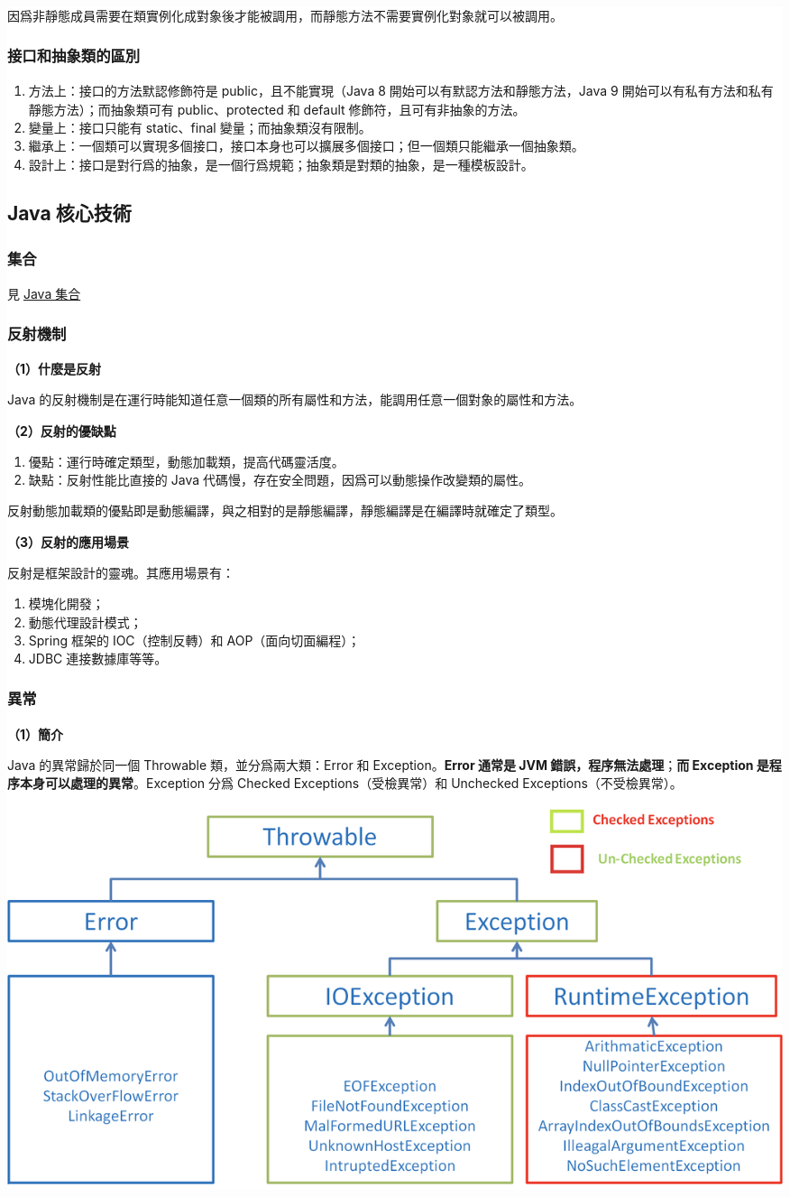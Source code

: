 因爲非靜態成員需要在類實例化成對象後才能被調用，而靜態方法不需要實例化對象就可以被調用。

### 接口和抽象類的區別

1. 方法上：接口的方法默認修飾符是 public，且不能實現（Java 8 開始可以有默認方法和靜態方法，Java 9 開始可以有私有方法和私有靜態方法）；而抽象類可有 public、protected 和 default 修飾符，且可有非抽象的方法。
2. 變量上：接口只能有 static、final 變量；而抽象類沒有限制。
3. 繼承上：一個類可以實現多個接口，接口本身也可以擴展多個接口；但一個類只能繼承一個抽象類。
4. 設計上：接口是對行爲的抽象，是一個行爲規範；抽象類是對類的抽象，是一種模板設計。

## Java 核心技術

### 集合

見 [Java 集合](https://linlshare.github.io/2020/12/02/it/java/java-collection/) 

### 反射機制

**（1）什麼是反射**

Java 的反射機制是在運行時能知道任意一個類的所有屬性和方法，能調用任意一個對象的屬性和方法。

**（2）反射的優缺點**

1. 優點：運行時確定類型，動態加載類，提高代碼靈活度。
2. 缺點：反射性能比直接的 Java 代碼慢，存在安全問題，因爲可以動態操作改變類的屬性。

反射動態加載類的優點即是動態編譯，與之相對的是靜態編譯，靜態編譯是在編譯時就確定了類型。

**（3）反射的應用場景**

反射是框架設計的靈魂。其應用場景有：

1. 模塊化開發；
2. 動態代理設計模式；
3. Spring 框架的 IOC（控制反轉）和 AOP（面向切面編程）；
4. JDBC 連接數據庫等等。

### 異常

**（1）簡介**

Java 的異常歸於同一個 Throwable 類，並分爲兩大類：Error 和 Exception。**Error 通常是 JVM 錯誤，程序無法處理**；**而 Exception 是程序本身可以處理的異常**。Exception 分爲 Checked Exceptions（受檢異常）和 Unchecked Exceptions（不受檢異常）。

![](java-basic/Untitled%201.png)
